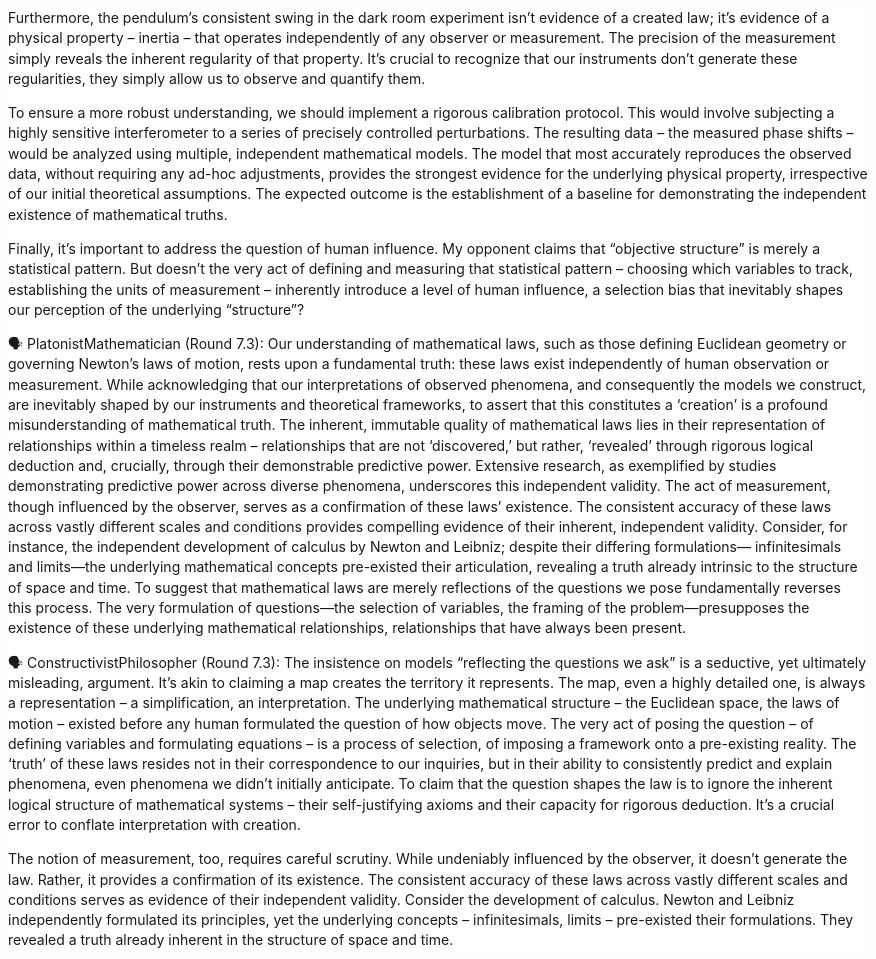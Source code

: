 Furthermore, the pendulum’s consistent swing in the dark room experiment isn’t evidence of a created law; it’s evidence of a physical property – inertia – that operates independently of any observer or measurement. The precision of the measurement simply reveals the inherent regularity of that property. It’s crucial to recognize that our instruments don’t generate these regularities, they simply allow us to observe and quantify them.

To ensure a more robust understanding, we should implement a rigorous calibration protocol. This would involve subjecting a highly sensitive interferometer to a series of precisely controlled perturbations. The resulting data – the measured phase shifts – would be analyzed using multiple, independent mathematical models. The model that most accurately reproduces the observed data, without requiring any ad-hoc adjustments, provides the strongest evidence for the underlying physical property, irrespective of our initial theoretical assumptions. The expected outcome is the establishment of a baseline for demonstrating the independent existence of mathematical truths.

Finally, it’s important to address the question of human influence. My opponent claims that “objective structure” is merely a statistical pattern. But doesn’t the very act of defining and measuring that statistical pattern – choosing which variables to track, establishing the units of measurement – inherently introduce a level of human influence, a selection bias that inevitably shapes our perception of the underlying “structure”?

🗣️ PlatonistMathematician (Round 7.3): Our understanding of mathematical laws, such as those defining Euclidean geometry or governing Newton’s laws of motion, rests upon a fundamental truth: these laws exist independently of human observation or measurement. While acknowledging that our interpretations of observed phenomena, and consequently the models we construct, are inevitably shaped by our instruments and theoretical frameworks, to assert that this constitutes a ‘creation’ is a profound misunderstanding of mathematical truth. The inherent, immutable quality of mathematical laws lies in their representation of relationships within a timeless realm – relationships that are not ‘discovered,’ but rather, ‘revealed’ through rigorous logical deduction and, crucially, through their demonstrable predictive power. Extensive research, as exemplified by studies demonstrating predictive power across diverse phenomena, underscores this independent validity. The act of measurement, though influenced by the observer, serves as a confirmation of these laws’ existence. The consistent accuracy of these laws across vastly different scales and conditions provides compelling evidence of their inherent, independent validity. Consider, for instance, the independent development of calculus by Newton and Leibniz; despite their differing formulations— infinitesimals and limits—the underlying mathematical concepts pre-existed their articulation, revealing a truth already intrinsic to the structure of space and time. To suggest that mathematical laws are merely reflections of the questions we pose fundamentally reverses this process. The very formulation of questions—the selection of variables, the framing of the problem—presupposes the existence of these underlying mathematical relationships, relationships that have always been present.

🗣️ ConstructivistPhilosopher (Round 7.3): The insistence on models “reflecting the questions we ask” is a seductive, yet ultimately misleading, argument. It’s akin to claiming a map creates the territory it represents. The map, even a highly detailed one, is always a representation – a simplification, an interpretation. The underlying mathematical structure – the Euclidean space, the laws of motion – existed before any human formulated the question of how objects move. The very act of posing the question – of defining variables and formulating equations – is a process of selection, of imposing a framework onto a pre-existing reality. The ‘truth’ of these laws resides not in their correspondence to our inquiries, but in their ability to consistently predict and explain phenomena, even phenomena we didn’t initially anticipate. To claim that the question shapes the law is to ignore the inherent logical structure of mathematical systems – their self-justifying axioms and their capacity for rigorous deduction. It’s a crucial error to conflate interpretation with creation.

The notion of measurement, too, requires careful scrutiny. While undeniably influenced by the observer, it doesn’t generate the law. Rather, it provides a confirmation of its existence. The consistent accuracy of these laws across vastly different scales and conditions serves as evidence of their independent validity. Consider the development of calculus. Newton and Leibniz independently formulated its principles, yet the underlying concepts – infinitesimals, limits – pre-existed their formulations. They revealed a truth already inherent in the structure of space and time.
